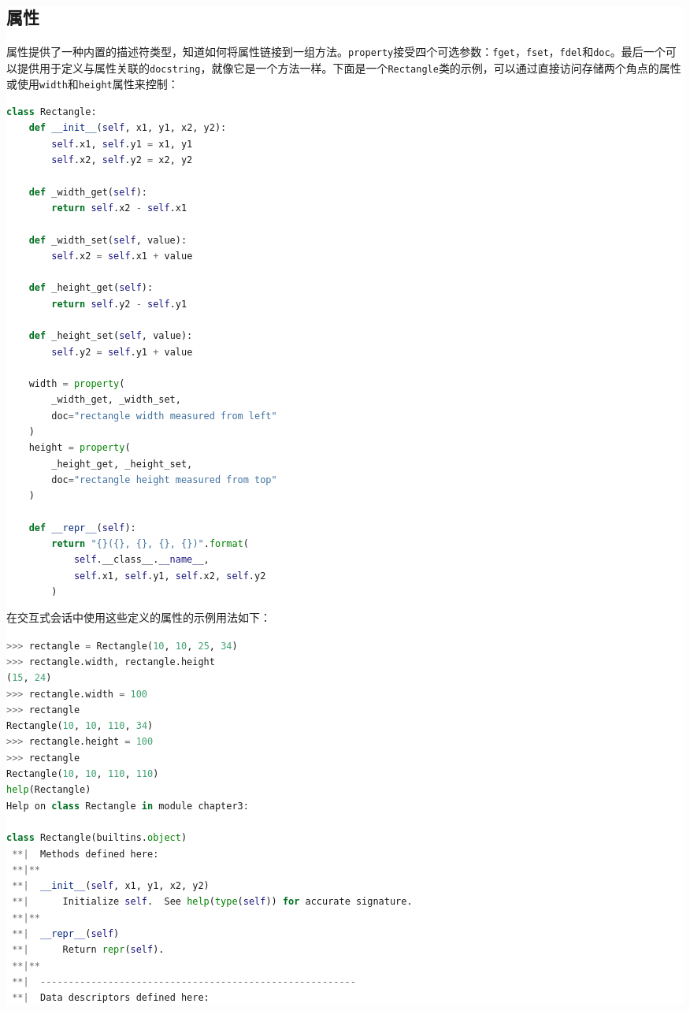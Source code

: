 ## 属性

属性提供了一种内置的描述符类型，知道如何将属性链接到一组方法。`property`接受四个可选参数：`fget`，`fset`，`fdel`和`doc`。最后一个可以提供用于定义与属性关联的`docstring`，就像它是一个方法一样。下面是一个`Rectangle`类的示例，可以通过直接访问存储两个角点的属性或使用`width`和`height`属性来控制：

```py
class Rectangle:
    def __init__(self, x1, y1, x2, y2):
        self.x1, self.y1 = x1, y1
        self.x2, self.y2 = x2, y2

    def _width_get(self):
        return self.x2 - self.x1

    def _width_set(self, value):
        self.x2 = self.x1 + value

    def _height_get(self):
        return self.y2 - self.y1

    def _height_set(self, value):
        self.y2 = self.y1 + value

    width = property(
        _width_get, _width_set,
        doc="rectangle width measured from left"
    )
    height = property(
        _height_get, _height_set,
        doc="rectangle height measured from top"
    )

    def __repr__(self):
        return "{}({}, {}, {}, {})".format(
            self.__class__.__name__,
            self.x1, self.y1, self.x2, self.y2
        )
```

在交互式会话中使用这些定义的属性的示例用法如下：

```py
>>> rectangle = Rectangle(10, 10, 25, 34)
>>> rectangle.width, rectangle.height
(15, 24)
>>> rectangle.width = 100
>>> rectangle
Rectangle(10, 10, 110, 34)
>>> rectangle.height = 100
>>> rectangle
Rectangle(10, 10, 110, 110)
help(Rectangle)
Help on class Rectangle in module chapter3:

class Rectangle(builtins.object)
 **|  Methods defined here:
 **|** 
 **|  __init__(self, x1, y1, x2, y2)
 **|      Initialize self.  See help(type(self)) for accurate signature.
 **|** 
 **|  __repr__(self)
 **|      Return repr(self).
 **|** 
 **|  --------------------------------------------------------
 **|  Data descriptors defined here:
```